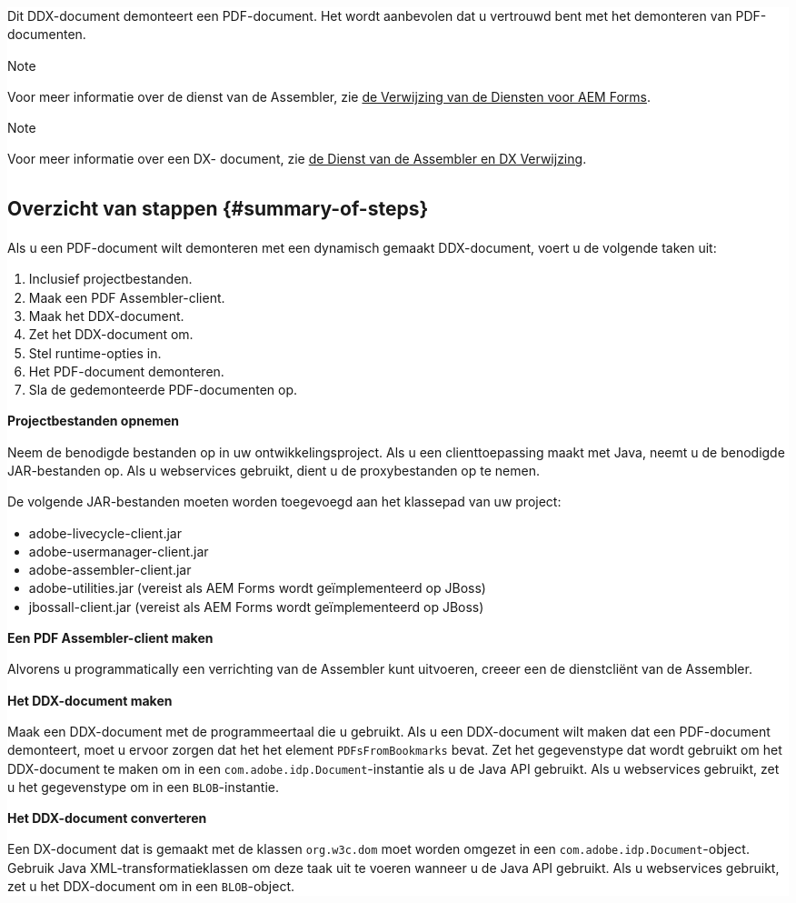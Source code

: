 Dit DDX-document demonteert een PDF-document. Het wordt aanbevolen dat u vertrouwd bent met het demonteren van PDF-documenten.

>[!NOTE]
>
>Voor meer informatie over de dienst van de Assembler, zie [de Verwijzing van de Diensten voor AEM Forms](https://www.adobe.com/go/learn_aemforms_services_63).

>[!NOTE]
>
>Voor meer informatie over een DX- document, zie [de Dienst van de Assembler en DX Verwijzing](https://www.adobe.com/go/learn_aemforms_ddx_63).

## Overzicht van stappen {#summary-of-steps}

Als u een PDF-document wilt demonteren met een dynamisch gemaakt DDX-document, voert u de volgende taken uit:

1. Inclusief projectbestanden.
1. Maak een PDF Assembler-client.
1. Maak het DDX-document.
1. Zet het DDX-document om.
1. Stel runtime-opties in.
1. Het PDF-document demonteren.
1. Sla de gedemonteerde PDF-documenten op.

**Projectbestanden opnemen**

Neem de benodigde bestanden op in uw ontwikkelingsproject. Als u een clienttoepassing maakt met Java, neemt u de benodigde JAR-bestanden op. Als u webservices gebruikt, dient u de proxybestanden op te nemen.

De volgende JAR-bestanden moeten worden toegevoegd aan het klassepad van uw project:

* adobe-livecycle-client.jar
* adobe-usermanager-client.jar
* adobe-assembler-client.jar
* adobe-utilities.jar (vereist als AEM Forms wordt geïmplementeerd op JBoss)
* jbossall-client.jar (vereist als AEM Forms wordt geïmplementeerd op JBoss)

**Een PDF Assembler-client maken**

Alvorens u programmatically een verrichting van de Assembler kunt uitvoeren, creeer een de dienstcliënt van de Assembler.

**Het DDX-document maken**

Maak een DDX-document met de programmeertaal die u gebruikt. Als u een DDX-document wilt maken dat een PDF-document demonteert, moet u ervoor zorgen dat het het element `PDFsFromBookmarks` bevat. Zet het gegevenstype dat wordt gebruikt om het DDX-document te maken om in een `com.adobe.idp.Document`-instantie als u de Java API gebruikt. Als u webservices gebruikt, zet u het gegevenstype om in een `BLOB`-instantie.

**Het DDX-document converteren**

Een DX-document dat is gemaakt met de klassen `org.w3c.dom` moet worden omgezet in een `com.adobe.idp.Document`-object. Gebruik Java XML-transformatieklassen om deze taak uit te voeren wanneer u de Java API gebruikt. Als u webservices gebruikt, zet u het DDX-document om in een `BLOB`-object.
